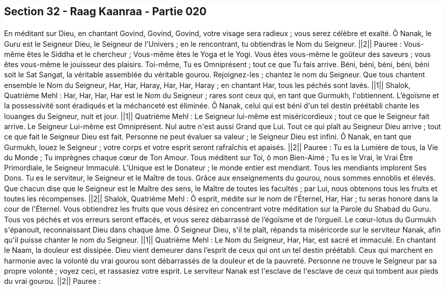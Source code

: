 ## Section 32 - Raag Kaanraa - Partie 020

En méditant sur Dieu, en chantant Govind, Govind, Govind, votre visage sera radieux ; vous serez célèbre et exalté.
Ô Nanak, le Guru est le Seigneur Dieu, le Seigneur de l'Univers ; en le rencontrant, tu obtiendras le Nom du Seigneur. ||2||
Pauree :
Vous-même êtes le Siddha et le chercheur ; Vous-même êtes le Yoga et le Yogi.
Vous êtes vous-même le goûteur des saveurs ; vous êtes vous-même le jouisseur des plaisirs.
Toi-même, Tu es Omniprésent ; tout ce que Tu fais arrive.
Béni, béni, béni, béni, béni soit le Sat Sangat, la véritable assemblée du véritable gourou. Rejoignez-les ; chantez le nom du Seigneur.
Que tous chantent ensemble le Nom du Seigneur, Har, Har, Haray, Har, Har, Haray ; en chantant Har, tous les péchés sont lavés. ||1||
Shalok, Quatrième Mehl :
Har, Har, Har, Har est le Nom du Seigneur ; rares sont ceux qui, en tant que Gurmukh, l'obtiennent.
L’égoïsme et la possessivité sont éradiqués et la méchanceté est éliminée.
Ô Nanak, celui qui est béni d'un tel destin préétabli chante les louanges du Seigneur, nuit et jour. ||1||
Quatrième Mehl :
Le Seigneur lui-même est miséricordieux ; tout ce que le Seigneur fait arrive.
Le Seigneur Lui-même est Omniprésent. Nul autre n'est aussi Grand que Lui.
Tout ce qui plaît au Seigneur Dieu arrive ; tout ce que fait le Seigneur Dieu est fait.
Personne ne peut évaluer sa valeur ; le Seigneur Dieu est infini.
Ô Nanak, en tant que Gurmukh, louez le Seigneur ; votre corps et votre esprit seront rafraîchis et apaisés. ||2||
Pauree :
Tu es la Lumière de tous, la Vie du Monde ; Tu imprègnes chaque cœur de Ton Amour.
Tous méditent sur Toi, ô mon Bien-Aimé ; Tu es le Vrai, le Vrai Être Primordiale, le Seigneur Immaculé.
L'Unique est le Donateur ; le monde entier est mendiant. Tous les mendiants implorent Ses Dons.
Tu es le serviteur, le Seigneur et le Maître de tous. Grâce aux enseignements du gourou, nous sommes ennoblis et élevés.
Que chacun dise que le Seigneur est le Maître des sens, le Maître de toutes les facultés ; par Lui, nous obtenons tous les fruits et toutes les récompenses. ||2||
Shalok, Quatrième Mehl :
Ô esprit, médite sur le nom de l'Éternel, Har, Har ; tu seras honoré dans la cour de l'Éternel.
Vous obtiendrez les fruits que vous désirez en concentrant votre méditation sur la Parole du Shabad du Guru.
Tous vos péchés et vos erreurs seront effacés, et vous serez débarrassé de l’égoïsme et de l’orgueil.
Le cœur-lotus du Gurmukh s'épanouit, reconnaissant Dieu dans chaque âme.
Ô Seigneur Dieu, s'il te plaît, répands ta miséricorde sur le serviteur Nanak, afin qu'il puisse chanter le nom du Seigneur. ||1||
Quatrième Mehl :
Le Nom du Seigneur, Har, Har, est sacré et immaculé. En chantant le Naam, la douleur est dissipée.
Dieu vient demeurer dans l’esprit de ceux qui ont un tel destin préétabli.
Ceux qui marchent en harmonie avec la volonté du vrai gourou sont débarrassés de la douleur et de la pauvreté.
Personne ne trouve le Seigneur par sa propre volonté ; voyez ceci, et rassasiez votre esprit.
Le serviteur Nanak est l'esclave de l'esclave de ceux qui tombent aux pieds du vrai gourou. ||2||
Pauree :
